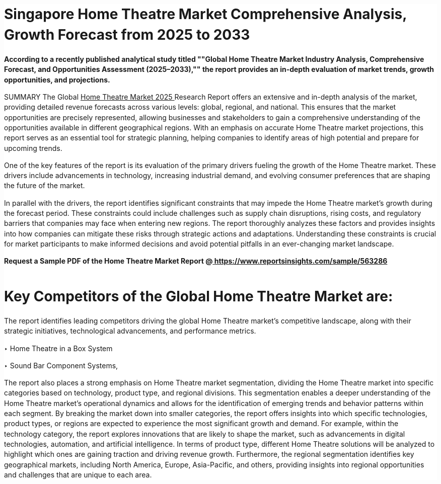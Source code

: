 # Singapore Home Theatre Market Comprehensive Analysis, Growth Forecast from 2025 to 2033

<strong>According to a recently published analytical study titled ""Global Home Theatre Market Industry Analysis, Comprehensive Forecast, and Opportunities Assessment (2025–2033),"" the report provides an in-depth evaluation of market trends, growth opportunities, and projections.</strong>

SUMMARY The Global <a href=https://www.reportsinsights.com/sample/563286>Home Theatre Market 2025 </a> Research Report offers an extensive and in-depth analysis of the market, providing detailed revenue forecasts across various levels: global, regional, and national. This ensures that the market opportunities are precisely represented, allowing businesses and stakeholders to gain a comprehensive understanding of the opportunities available in different geographical regions. With an emphasis on accurate Home Theatre market projections, this report serves as an essential tool for strategic planning, helping companies to identify areas of high potential and prepare for upcoming trends.

One of the key features of the report is its evaluation of the primary drivers fueling the growth of the Home Theatre market. These drivers include advancements in technology, increasing industrial demand, and evolving consumer preferences that are shaping the future of the market. 

In parallel with the drivers, the report identifies significant constraints that may impede the Home Theatre market’s growth during the forecast period. These constraints could include challenges such as supply chain disruptions, rising costs, and regulatory barriers that companies may face when entering new regions. The report thoroughly analyzes these factors and provides insights into how companies can mitigate these risks through strategic actions and adaptations. Understanding these constraints is crucial for market participants to make informed decisions and avoid potential pitfalls in an ever-changing market landscape.

<strong>Request a Sample PDF of the Home Theatre Market Report </strong><strong>@<a href=https://www.reportsinsights.com/sample/563286> https://www.reportsinsights.com/sample/563286</a></strong></font>

# <strong>Key Competitors of the Global Home Theatre Market are:</strong>

The report identifies leading competitors driving the global Home Theatre market’s competitive landscape, along with their strategic initiatives, technological advancements, and performance metrics.

‣ Home Theatre in a Box System

‣ Sound Bar Component Systems,

The report also places a strong emphasis on Home Theatre market segmentation, dividing the Home Theatre market into specific categories based on technology, product type, and regional divisions. This segmentation enables a deeper understanding of the Home Theatre market’s operational dynamics and allows for the identification of emerging trends and behavior patterns within each segment. By breaking the market down into smaller categories, the report offers insights into which specific technologies, product types, or regions are expected to experience the most significant growth and demand. For example, within the technology category, the report explores innovations that are likely to shape the market, such as advancements in digital technologies, automation, and artificial intelligence. In terms of product type, different Home Theatre solutions will be analyzed to highlight which ones are gaining traction and driving revenue growth. Furthermore, the regional segmentation identifies key geographical markets, including North America, Europe, Asia-Pacific, and others, providing insights into regional opportunities and challenges that are unique to each area.
